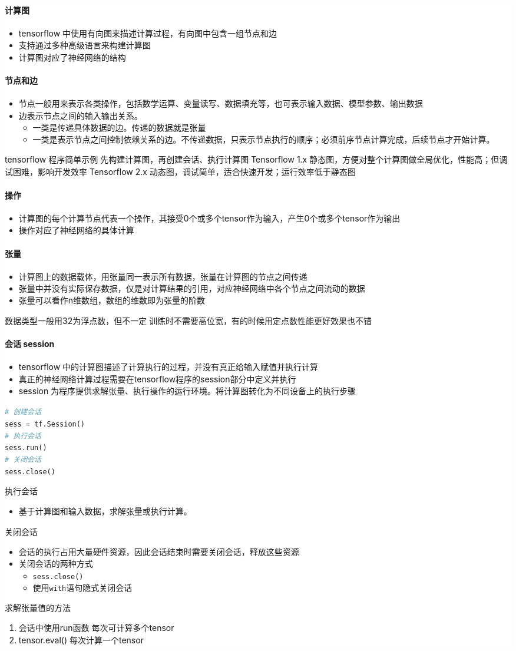 #### 计算图
- tensorflow 中使用有向图来描述计算过程，有向图中包含一组节点和边
- 支持通过多种高级语言来构建计算图
- 计算图对应了神经网络的结构

#### 节点和边
- 节点一般用来表示各类操作，包括数学运算、变量读写、数据填充等，也可表示输入数据、模型参数、输出数据
- 边表示节点之间的输入输出关系。
  - 一类是传递具体数据的边。传递的数据就是张量
  - 一类是表示节点之间控制依赖关系的边。不传递数据，只表示节点执行的顺序；必须前序节点计算完成，后续节点才开始计算。

tensorflow 程序简单示例
先构建计算图，再创建会话、执行计算图
Tensorflow 1.x 静态图，方便对整个计算图做全局优化，性能高；但调试困难，影响开发效率
Tensorflow 2.x 动态图，调试简单，适合快速开发；运行效率低于静态图

#### 操作
- 计算图的每个计算节点代表一个操作，其接受0个或多个tensor作为输入，产生0个或多个tensor作为输出
- 操作对应了神经网络的具体计算

#### 张量
- 计算图上的数据载体，用张量同一表示所有数据，张量在计算图的节点之间传递
- 张量中并没有实际保存数据，仅是对计算结果的引用，对应神经网络中各个节点之间流动的数据
- 张量可以看作n维数组，数组的维数即为张量的阶数

数据类型一般用32为浮点数，但不一定
训练时不需要高位宽，有的时候用定点数性能更好效果也不错

#### 会话 session
- tensorflow 中的计算图描述了计算执行的过程，并没有真正给输入赋值并执行计算
- 真正的神经网络计算过程需要在tensorflow程序的session部分中定义并执行
- session 为程序提供求解张量、执行操作的运行环境。将计算图转化为不同设备上的执行步骤
```python
# 创建会话
sess = tf.Session()
# 执行会话
sess.run()
# 关闭会话
sess.close()
```
执行会话
- 基于计算图和输入数据，求解张量或执行计算。

关闭会话
- 会话的执行占用大量硬件资源，因此会话结束时需要关闭会话，释放这些资源
- 关闭会话的两种方式
  - `sess.close()`
  - 使用`with`语句隐式关闭会话

求解张量值的方法
1. 会话中使用run函数
   每次可计算多个tensor
2. tensor.eval()
   每次计算一个tensor
